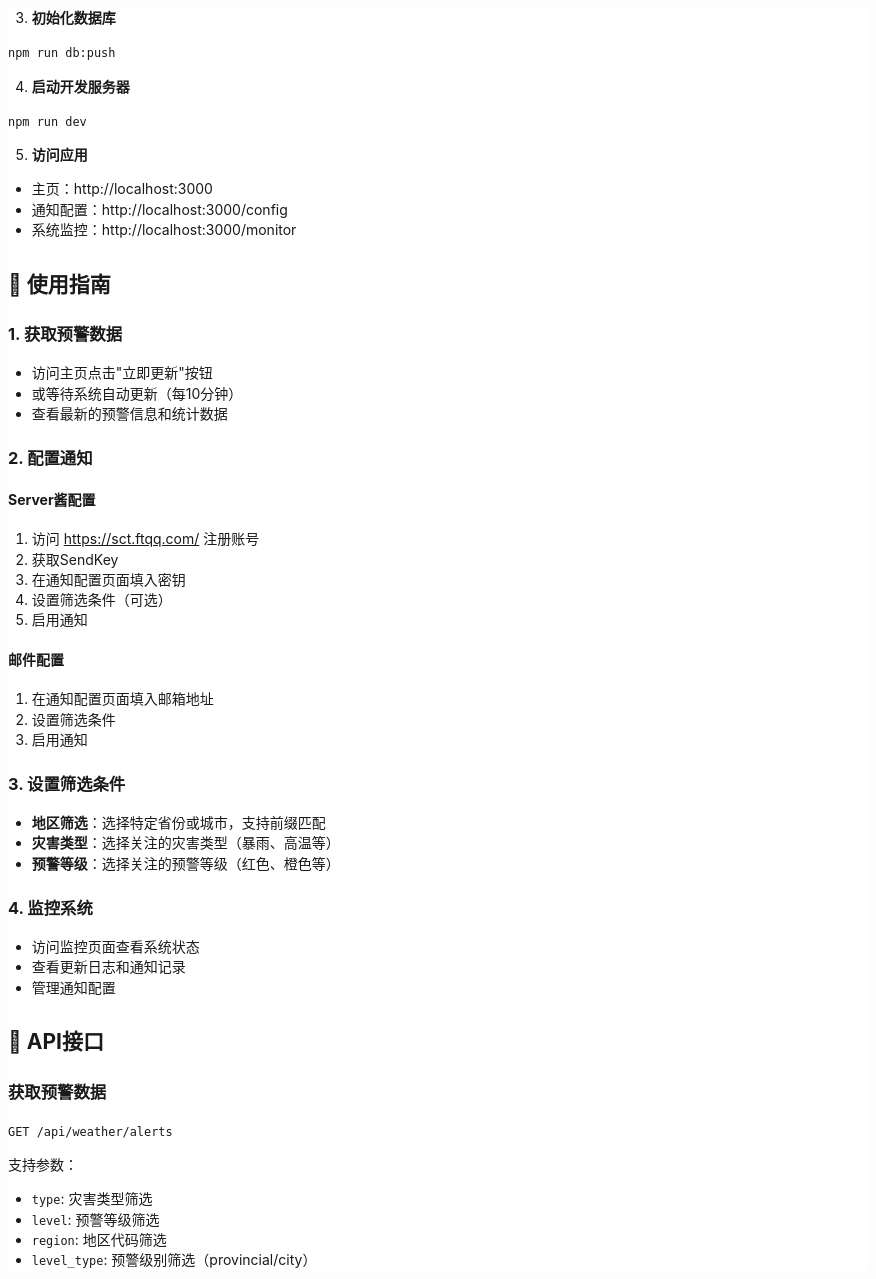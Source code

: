 3. **初始化数据库**
```bash
npm run db:push
```

4. **启动开发服务器**
```bash
npm run dev
```

5. **访问应用**
- 主页：http://localhost:3000
- 通知配置：http://localhost:3000/config
- 系统监控：http://localhost:3000/monitor

## 📱 使用指南

### 1. 获取预警数据
- 访问主页点击"立即更新"按钮
- 或等待系统自动更新（每10分钟）
- 查看最新的预警信息和统计数据

### 2. 配置通知

#### Server酱配置
1. 访问 https://sct.ftqq.com/ 注册账号
2. 获取SendKey
3. 在通知配置页面填入密钥
4. 设置筛选条件（可选）
5. 启用通知

#### 邮件配置
1. 在通知配置页面填入邮箱地址
2. 设置筛选条件
3. 启用通知

### 3. 设置筛选条件

- **地区筛选**：选择特定省份或城市，支持前缀匹配
- **灾害类型**：选择关注的灾害类型（暴雨、高温等）
- **预警等级**：选择关注的预警等级（红色、橙色等）

### 4. 监控系统
- 访问监控页面查看系统状态
- 查看更新日志和通知记录
- 管理通知配置

## 🔧 API接口

### 获取预警数据
```
GET /api/weather/alerts
```
支持参数：
- `type`: 灾害类型筛选
- `level`: 预警等级筛选  
- `region`: 地区代码筛选
- `level_type`: 预警级别筛选（provincial/city）
